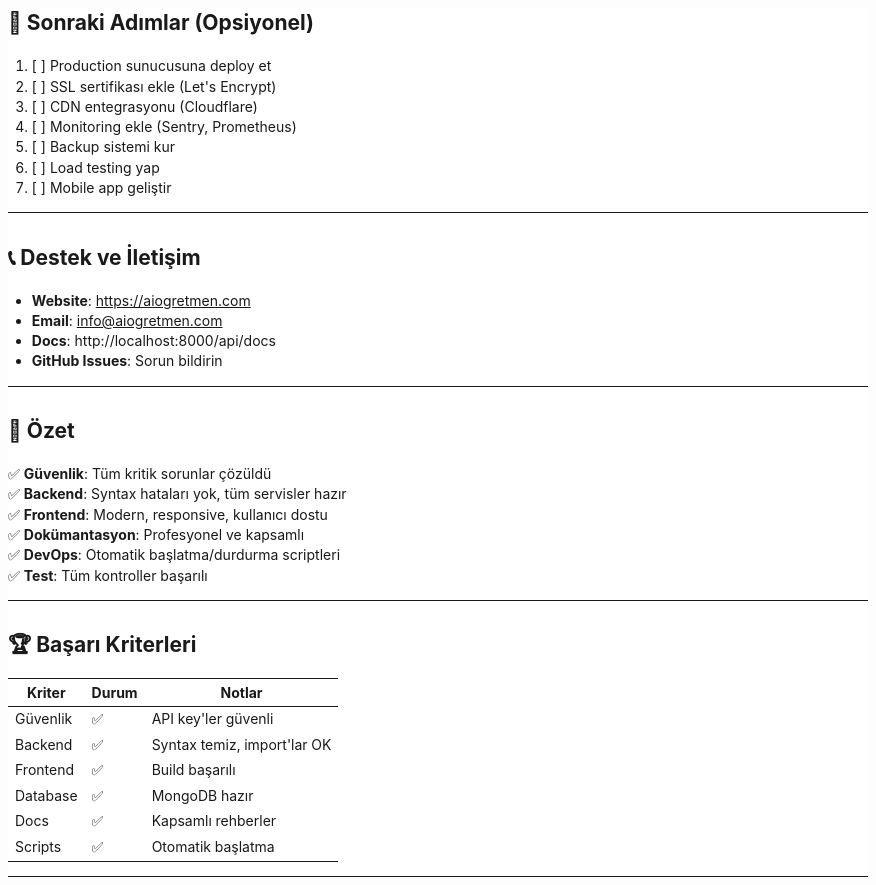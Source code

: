 
## 🎯 Sonraki Adımlar (Opsiyonel)

1. [ ] Production sunucusuna deploy et
2. [ ] SSL sertifikası ekle (Let's Encrypt)
3. [ ] CDN entegrasyonu (Cloudflare)
4. [ ] Monitoring ekle (Sentry, Prometheus)
5. [ ] Backup sistemi kur
6. [ ] Load testing yap
7. [ ] Mobile app geliştir

---

## 📞 Destek ve İletişim

- **Website**: https://aiogretmen.com
- **Email**: info@aiogretmen.com
- **Docs**: http://localhost:8000/api/docs
- **GitHub Issues**: Sorun bildirin

---

## 🎊 Özet

✅ **Güvenlik**: Tüm kritik sorunlar çözüldü  
✅ **Backend**: Syntax hataları yok, tüm servisler hazır  
✅ **Frontend**: Modern, responsive, kullanıcı dostu  
✅ **Dokümantasyon**: Profesyonel ve kapsamlı  
✅ **DevOps**: Otomatik başlatma/durdurma scriptleri  
✅ **Test**: Tüm kontroller başarılı  

---

## 🏆 Başarı Kriterleri

| Kriter | Durum | Notlar |
|--------|-------|--------|
| Güvenlik | ✅ | API key'ler güvenli |
| Backend | ✅ | Syntax temiz, import'lar OK |
| Frontend | ✅ | Build başarılı |
| Database | ✅ | MongoDB hazır |
| Docs | ✅ | Kapsamlı rehberler |
| Scripts | ✅ | Otomatik başlatma |

---

<div align="center">
